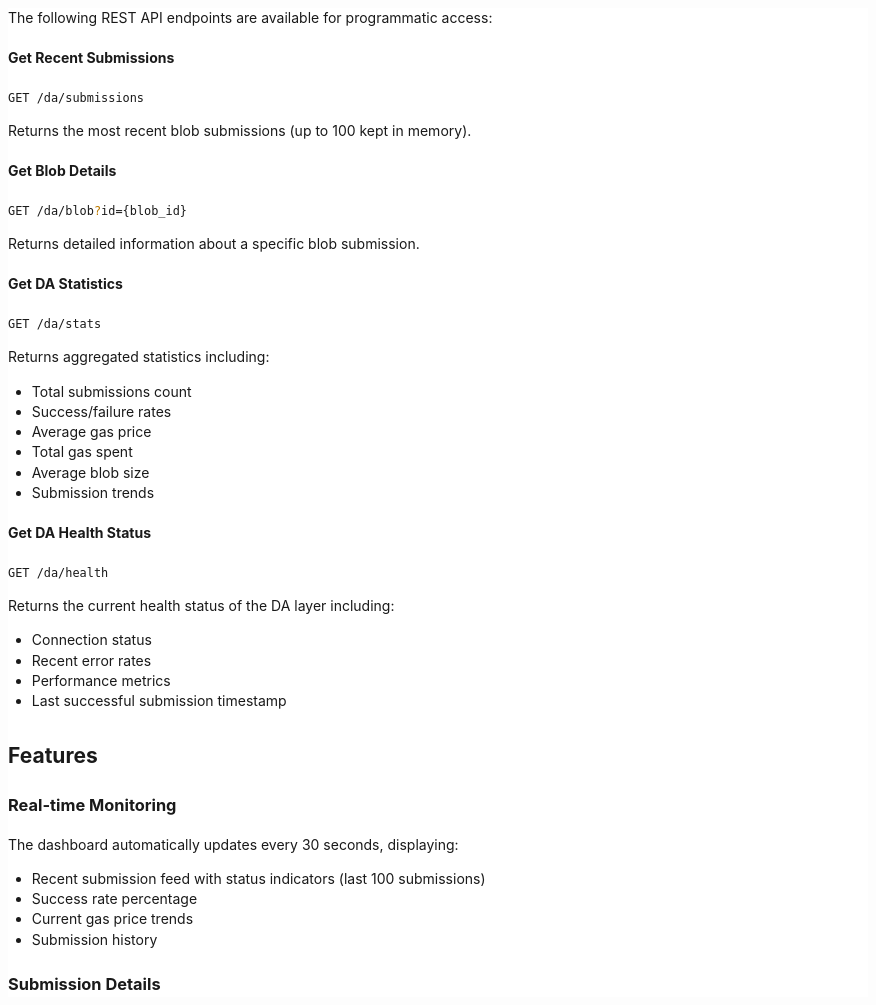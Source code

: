 The following REST API endpoints are available for programmatic access:

#### Get Recent Submissions

```bash
GET /da/submissions
```

Returns the most recent blob submissions (up to 100 kept in memory).

#### Get Blob Details

```bash
GET /da/blob?id={blob_id}
```

Returns detailed information about a specific blob submission.

#### Get DA Statistics

```bash
GET /da/stats
```

Returns aggregated statistics including:
- Total submissions count
- Success/failure rates
- Average gas price
- Total gas spent
- Average blob size
- Submission trends

#### Get DA Health Status

```bash
GET /da/health
```

Returns the current health status of the DA layer including:
- Connection status
- Recent error rates
- Performance metrics
- Last successful submission timestamp

## Features

### Real-time Monitoring

The dashboard automatically updates every 30 seconds, displaying:
- Recent submission feed with status indicators (last 100 submissions)
- Success rate percentage
- Current gas price trends
- Submission history

### Submission Details
